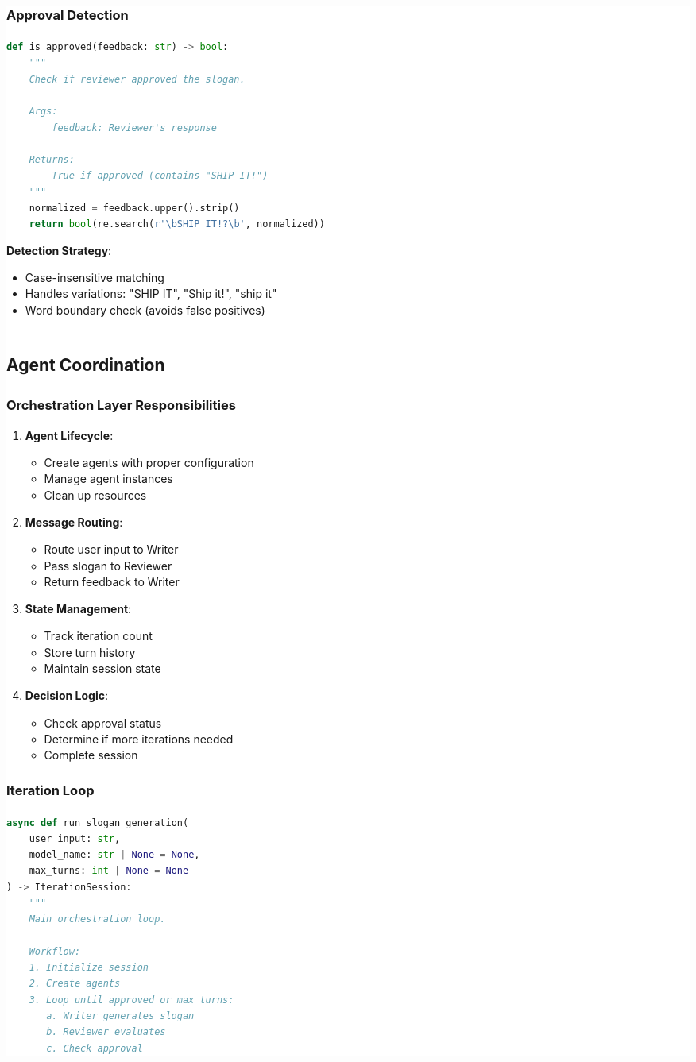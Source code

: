 ### Approval Detection

```python
def is_approved(feedback: str) -> bool:
    """
    Check if reviewer approved the slogan.
    
    Args:
        feedback: Reviewer's response
        
    Returns:
        True if approved (contains "SHIP IT!")
    """
    normalized = feedback.upper().strip()
    return bool(re.search(r'\bSHIP IT!?\b', normalized))
```

**Detection Strategy**:
- Case-insensitive matching
- Handles variations: "SHIP IT", "Ship it!", "ship it"
- Word boundary check (avoids false positives)

---

## Agent Coordination

### Orchestration Layer Responsibilities

1. **Agent Lifecycle**:
   - Create agents with proper configuration
   - Manage agent instances
   - Clean up resources

2. **Message Routing**:
   - Route user input to Writer
   - Pass slogan to Reviewer
   - Return feedback to Writer

3. **State Management**:
   - Track iteration count
   - Store turn history
   - Maintain session state

4. **Decision Logic**:
   - Check approval status
   - Determine if more iterations needed
   - Complete session

### Iteration Loop

```python
async def run_slogan_generation(
    user_input: str,
    model_name: str | None = None,
    max_turns: int | None = None
) -> IterationSession:
    """
    Main orchestration loop.
    
    Workflow:
    1. Initialize session
    2. Create agents
    3. Loop until approved or max turns:
       a. Writer generates slogan
       b. Reviewer evaluates
       c. Check approval
```